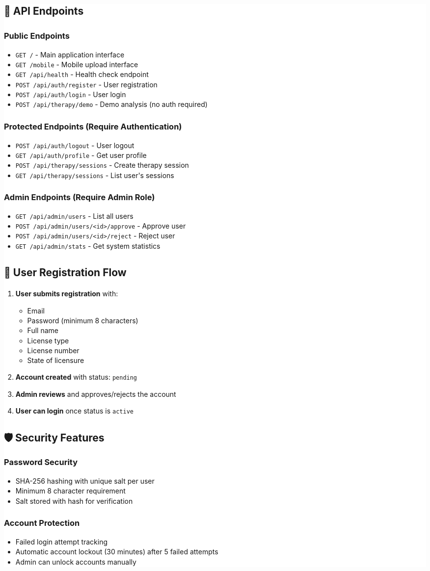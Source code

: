 ## 📝 API Endpoints

### Public Endpoints
- `GET /` - Main application interface
- `GET /mobile` - Mobile upload interface
- `GET /api/health` - Health check endpoint
- `POST /api/auth/register` - User registration
- `POST /api/auth/login` - User login
- `POST /api/therapy/demo` - Demo analysis (no auth required)

### Protected Endpoints (Require Authentication)
- `POST /api/auth/logout` - User logout
- `GET /api/auth/profile` - Get user profile
- `POST /api/therapy/sessions` - Create therapy session
- `GET /api/therapy/sessions` - List user's sessions

### Admin Endpoints (Require Admin Role)
- `GET /api/admin/users` - List all users
- `POST /api/admin/users/<id>/approve` - Approve user
- `POST /api/admin/users/<id>/reject` - Reject user
- `GET /api/admin/stats` - Get system statistics

## 👥 User Registration Flow

1. **User submits registration** with:
   - Email
   - Password (minimum 8 characters)
   - Full name
   - License type
   - License number
   - State of licensure

2. **Account created** with status: `pending`

3. **Admin reviews** and approves/rejects the account

4. **User can login** once status is `active`

## 🛡️ Security Features

### Password Security
- SHA-256 hashing with unique salt per user
- Minimum 8 character requirement
- Salt stored with hash for verification

### Account Protection
- Failed login attempt tracking
- Automatic account lockout (30 minutes) after 5 failed attempts
- Admin can unlock accounts manually
